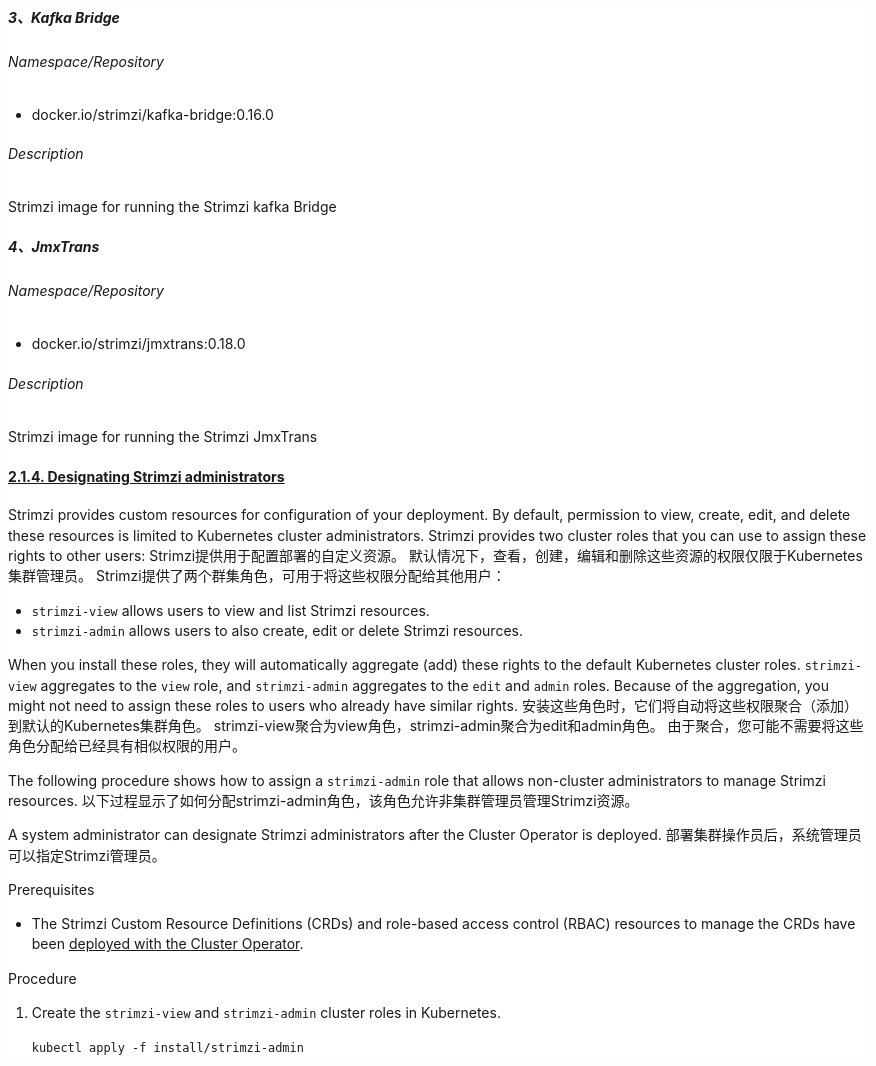 
##### 3、Kafka Bridge

###### Namespace/Repository

* docker.io/strimzi/kafka-bridge:0.16.0

###### Description

Strimzi image for running the Strimzi kafka Bridge


##### 4、JmxTrans

###### Namespace/Repository

* docker.io/strimzi/jmxtrans:0.18.0

###### Description

Strimzi image for running the Strimzi JmxTrans


#### [2.1.4. Designating Strimzi administrators](https://strimzi.io/docs/operators/0.18.0/using.html#adding-users-the-strimzi-admin-role-str)

Strimzi provides custom resources for configuration of your deployment. By default, permission to view, create, edit, and delete these resources is limited to Kubernetes cluster administrators. Strimzi provides two cluster roles that you can use to assign these rights to other users:  Strimzi提供用于配置部署的自定义资源。 默认情况下，查看，创建，编辑和删除这些资源的权限仅限于Kubernetes集群管理员。 Strimzi提供了两个群集角色，可用于将这些权限分配给其他用户：

- `strimzi-view` allows users to view and list Strimzi resources.
- `strimzi-admin` allows users to also create, edit or delete Strimzi resources.

When you install these roles, they will automatically aggregate (add) these rights to the default Kubernetes cluster roles. `strimzi-view` aggregates to the `view` role, and `strimzi-admin` aggregates to the `edit` and `admin` roles. Because of the aggregation, you might not need to assign these roles to users who already have similar rights.  安装这些角色时，它们将自动将这些权限聚合（添加）到默认的Kubernetes集群角色。 strimzi-view聚合为view角色，strimzi-admin聚合为edit和admin角色。 由于聚合，您可能不需要将这些角色分配给已经具有相似权限的用户。

The following procedure shows how to assign a `strimzi-admin` role that allows non-cluster administrators to manage Strimzi resources.  以下过程显示了如何分配strimzi-admin角色，该角色允许非集群管理员管理Strimzi资源。

A system administrator can designate Strimzi administrators after the Cluster Operator is deployed.  部署集群操作员后，系统管理员可以指定Strimzi管理员。

Prerequisites

- The Strimzi Custom Resource Definitions (CRDs) and role-based access control (RBAC) resources to manage the CRDs have been [deployed with the Cluster Operator](https://strimzi.io/docs/operators/0.18.0/using.html#cluster-operator-str).

Procedure

1. Create the `strimzi-view` and `strimzi-admin` cluster roles in Kubernetes.

   ```shell
   kubectl apply -f install/strimzi-admin
   ```
